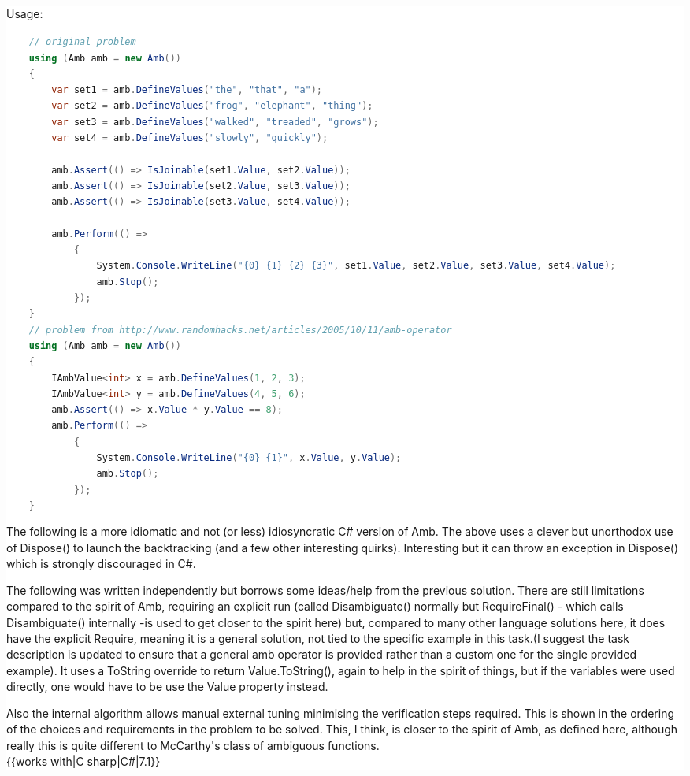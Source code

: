 
Usage:

```csharp
    // original problem
    using (Amb amb = new Amb())
    {
        var set1 = amb.DefineValues("the", "that", "a");
        var set2 = amb.DefineValues("frog", "elephant", "thing");
        var set3 = amb.DefineValues("walked", "treaded", "grows");
        var set4 = amb.DefineValues("slowly", "quickly");

        amb.Assert(() => IsJoinable(set1.Value, set2.Value));
        amb.Assert(() => IsJoinable(set2.Value, set3.Value));
        amb.Assert(() => IsJoinable(set3.Value, set4.Value));

        amb.Perform(() =>
            {
                System.Console.WriteLine("{0} {1} {2} {3}", set1.Value, set2.Value, set3.Value, set4.Value);
                amb.Stop();
            });
    }
    // problem from http://www.randomhacks.net/articles/2005/10/11/amb-operator
    using (Amb amb = new Amb())
    {
        IAmbValue<int> x = amb.DefineValues(1, 2, 3);
        IAmbValue<int> y = amb.DefineValues(4, 5, 6);
        amb.Assert(() => x.Value * y.Value == 8);
        amb.Perform(() =>
            {
                System.Console.WriteLine("{0} {1}", x.Value, y.Value);
                amb.Stop();
            });
    }
```

The following is a more idiomatic and not (or less) idiosyncratic C# version of Amb. The above uses a clever but unorthodox use of Dispose() to launch the backtracking (and a few other interesting quirks). Interesting but it can throw an exception in Dispose() which is strongly discouraged in C#. 

The following was written independently but borrows some ideas/help from the previous solution. There are still limitations compared to the spirit of Amb, requiring an explicit run (called Disambiguate() normally but RequireFinal() - which calls Disambiguate() internally -is used to get closer to the spirit here) but, compared to many other language solutions here, it does have the explicit Require, meaning it is  a general solution, not tied to the specific example in this task.(I suggest the task description is updated to ensure that a general amb operator is provided rather than a custom one for the single provided example). It uses a ToString override to return Value.ToString(), again to help in the spirit of things, but if the variables were used directly, one would have to be use the Value property instead. 

Also the internal algorithm allows manual external tuning minimising the verification steps required. This is shown in the ordering of the choices and requirements in the problem to be solved. This, I think, is closer to the spirit of Amb, as defined here, although really this is quite different to McCarthy's class of ambiguous functions.     
{{works with|C sharp|C#|7.1}}
